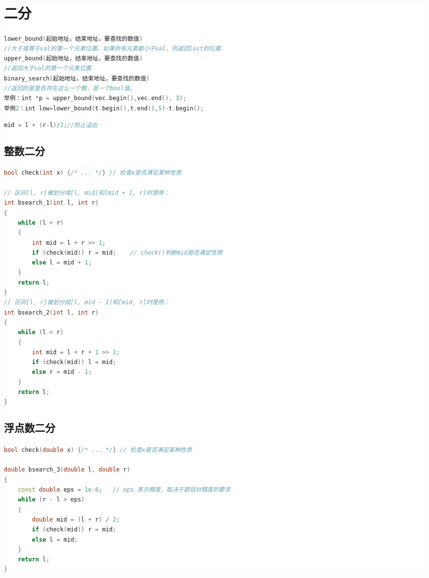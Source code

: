 # 二分

```c++
lower_bound(起始地址，结束地址，要查找的数值) 
//大于或等于val的第一个元素位置。如果所有元素都小于val，则返回last的位置.
upper_bound(起始地址，结束地址，要查找的数值) 
//返回大于val的第一个元素位置
binary_search(起始地址，结束地址，要查找的数值)  
//返回的是是否存在这么一个数，是一个bool值。
举例：int *p = upper_bound(vec.begin(),vec.end(), 3);
举例2：int low=lower_bound(t.begin(),t.end(),5)-t.begin();
```

```c++
mid = l + (r-l)/2;//防止溢出
```

## 整数二分

```c++
bool check(int x) {/* ... */} // 检查x是否满足某种性质

// 区间[l, r]被划分成[l, mid]和[mid + 1, r]时使用：
int bsearch_1(int l, int r)
{
    while (l < r)
    {
        int mid = l + r >> 1;
        if (check(mid)) r = mid;    // check()判断mid是否满足性质
        else l = mid + 1;
    }
    return l;
}
// 区间[l, r]被划分成[l, mid - 1]和[mid, r]时使用：
int bsearch_2(int l, int r)
{
    while (l < r)
    {
        int mid = l + r + 1 >> 1;
        if (check(mid)) l = mid;
        else r = mid - 1;
    }
    return l;
}
```

## 浮点数二分

```c++
bool check(double x) {/* ... */} // 检查x是否满足某种性质

double bsearch_3(double l, double r)
{
    const double eps = 1e-6;   // eps 表示精度，取决于题目对精度的要求
    while (r - l > eps)
    {
        double mid = (l + r) / 2;
        if (check(mid)) r = mid;
        else l = mid;
    }
    return l;
}

```